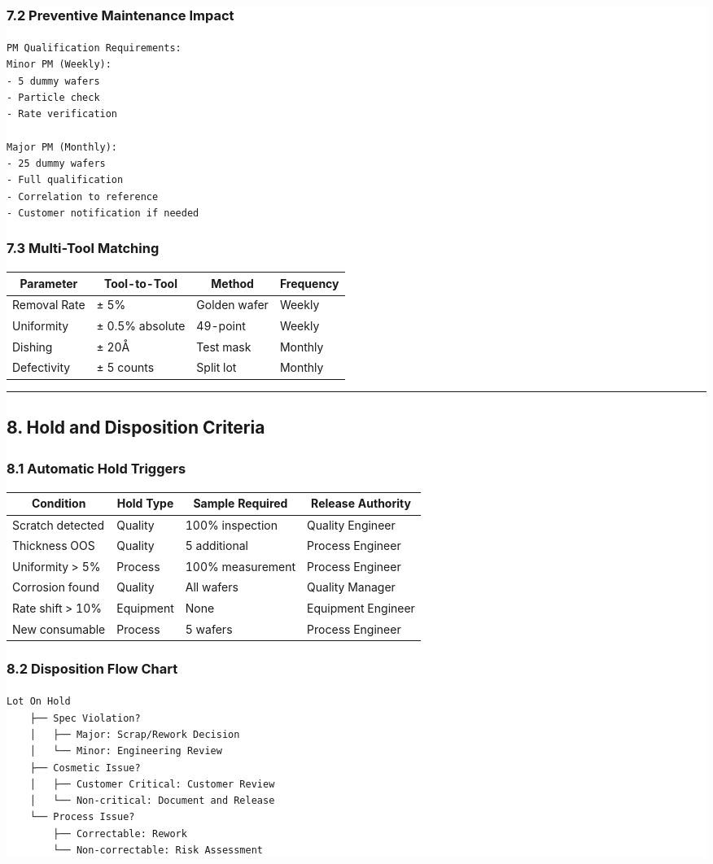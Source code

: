 ### 7.2 Preventive Maintenance Impact

```
PM Qualification Requirements:
Minor PM (Weekly):
- 5 dummy wafers
- Particle check
- Rate verification

Major PM (Monthly):
- 25 dummy wafers
- Full qualification
- Correlation to reference
- Customer notification if needed
```

### 7.3 Multi-Tool Matching

| Parameter | Tool-to-Tool | Method | Frequency |
|-----------|-------------|---------|-----------|
| Removal Rate | ± 5% | Golden wafer | Weekly |
| Uniformity | ± 0.5% absolute | 49-point | Weekly |
| Dishing | ± 20Å | Test mask | Monthly |
| Defectivity | ± 5 counts | Split lot | Monthly |

---

## 8. Hold and Disposition Criteria

### 8.1 Automatic Hold Triggers

| Condition | Hold Type | Sample Required | Release Authority |
|-----------|-----------|-----------------|-------------------|
| Scratch detected | Quality | 100% inspection | Quality Engineer |
| Thickness OOS | Quality | 5 additional | Process Engineer |
| Uniformity > 5% | Process | 100% measurement | Process Engineer |
| Corrosion found | Quality | All wafers | Quality Manager |
| Rate shift > 10% | Equipment | None | Equipment Engineer |
| New consumable | Process | 5 wafers | Process Engineer |

### 8.2 Disposition Flow Chart

```
Lot On Hold
    ├── Spec Violation?
    │   ├── Major: Scrap/Rework Decision
    │   └── Minor: Engineering Review
    ├── Cosmetic Issue?
    │   ├── Customer Critical: Customer Review
    │   └── Non-critical: Document and Release
    └── Process Issue?
        ├── Correctable: Rework
        └── Non-correctable: Risk Assessment
```
